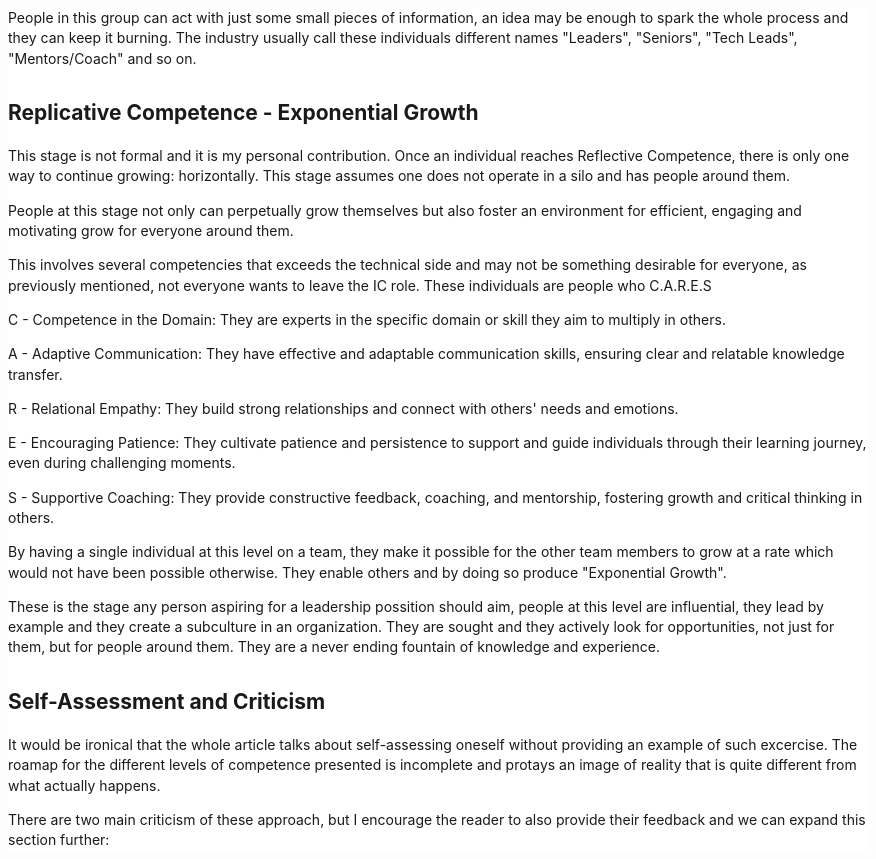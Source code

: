 People in this group can act with just some small pieces of information, an idea
may be enough to spark the whole process and they can keep it burning. The
industry usually call these individuals different names "Leaders", "Seniors",
"Tech Leads", "Mentors/Coach" and so on.

## Replicative Competence - Exponential Growth

This stage is not formal and it is my personal contribution. Once an individual
reaches Reflective Competence, there is only one way to continue growing:
horizontally. This stage assumes one does not operate in a silo and has people
around them.

People at this stage not only can perpetually grow themselves but also foster an
environment for efficient, engaging and motivating grow for everyone around
them. 

This involves several competencies that exceeds the technical side and may not
be something desirable for everyone, as previously mentioned, not everyone wants
to leave the IC role. These individuals are people who C.A.R.E.S

C - Competence in the Domain: They are experts in the specific domain or skill
they aim to multiply in others.

A - Adaptive Communication: They have effective and adaptable communication
skills, ensuring clear and relatable knowledge transfer.

R - Relational Empathy: They build strong relationships and connect with others'
needs and emotions.

E - Encouraging Patience: They cultivate patience and persistence to support and
guide individuals through their learning journey, even during challenging
moments.

S - Supportive Coaching: They provide constructive feedback, coaching, and
mentorship, fostering growth and critical thinking in others.

By having a single individual at this level on a team, they make it possible for
the other team members to grow at a rate which would not have been possible
otherwise. They enable others and by doing so produce "Exponential Growth".

These is the stage any person aspiring for a leadership possition should aim,
people at this level are influential, they lead by example and they create a
subculture in an organization. They are sought and they actively look for
opportunities, not just for them, but for people around them. They are a never
ending fountain of knowledge and experience.

## Self-Assessment and Criticism

It would be ironical that the whole article talks about self-assessing oneself
without providing an example of such excercise. The roamap for the different
levels of competence presented is incomplete and protays an image of reality
that is quite different from what actually happens.

There are two main criticism of these approach, but I encourage the reader to
also provide their feedback and we can expand this section further:
